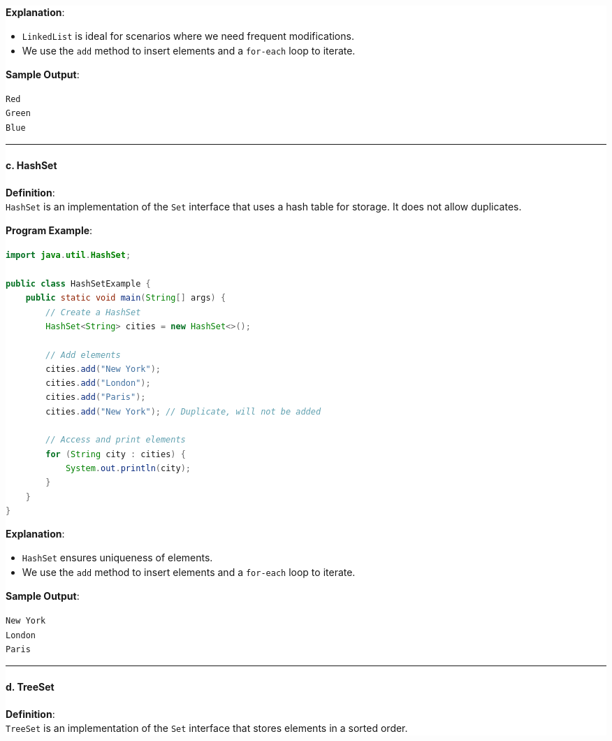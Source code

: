 **Explanation**:  
- `LinkedList` is ideal for scenarios where we need frequent modifications.
- We use the `add` method to insert elements and a `for-each` loop to iterate.

**Sample Output**:
```
Red
Green
Blue
```

---

#### c. **HashSet**
**Definition**:  
`HashSet` is an implementation of the `Set` interface that uses a hash table for storage. It does not allow duplicates.

**Program Example**:
```java
import java.util.HashSet;

public class HashSetExample {
    public static void main(String[] args) {
        // Create a HashSet
        HashSet<String> cities = new HashSet<>();

        // Add elements
        cities.add("New York");
        cities.add("London");
        cities.add("Paris");
        cities.add("New York"); // Duplicate, will not be added

        // Access and print elements
        for (String city : cities) {
            System.out.println(city);
        }
    }
}
```

**Explanation**:  
- `HashSet` ensures uniqueness of elements.
- We use the `add` method to insert elements and a `for-each` loop to iterate.

**Sample Output**:
```
New York
London
Paris
```

---

#### d. **TreeSet**
**Definition**:  
`TreeSet` is an implementation of the `Set` interface that stores elements in a sorted order.

